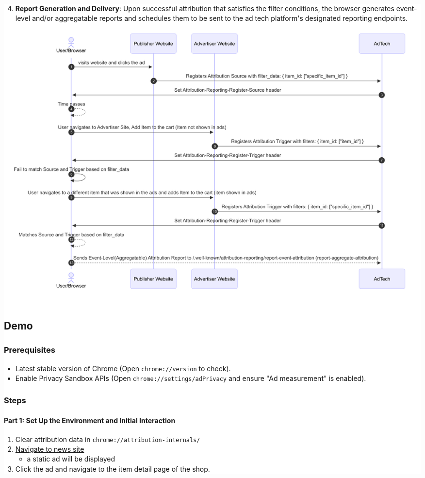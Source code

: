 4.  **Report Generation and Delivery**: Upon successful attribution that satisfies the filter conditions, the browser generates event-level and/or
    aggregatable reports and schedules them to be sent to the ad tech platform's designated reporting endpoints.

![journey](./img/single-touch-event-filtering.png)

</TabItem>
<TabItem value="demo" label="Demo">

## Demo

### Prerequisites

- Latest stable version of Chrome (Open `chrome://version` to check).
- Enable Privacy Sandbox APIs (Open `chrome://settings/adPrivacy` and ensure "Ad measurement" is enabled).

### Steps

#### Part 1: Set Up the Environment and Initial Interaction

1. Clear attribution data in `chrome://attribution-internals/`
2. [Navigate to news site](https://privacy-sandbox-demos-news.dev/mmt-single-touch-attribution-js)
   - a static ad will be displayed
3. Click the ad and navigate to the item detail page of the shop.
